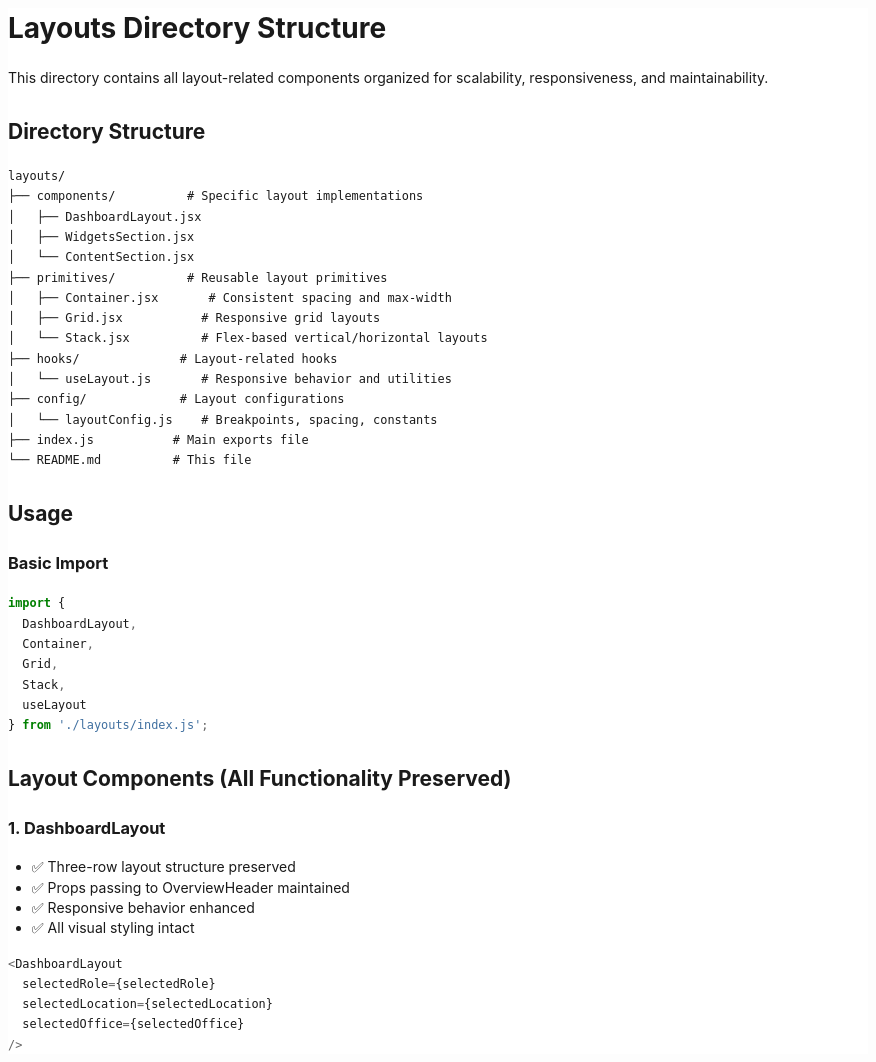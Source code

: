 # Layouts Directory Structure

This directory contains all layout-related components organized for scalability, responsiveness, and maintainability.

## Directory Structure

```
layouts/
├── components/          # Specific layout implementations
│   ├── DashboardLayout.jsx
│   ├── WidgetsSection.jsx
│   └── ContentSection.jsx
├── primitives/          # Reusable layout primitives
│   ├── Container.jsx       # Consistent spacing and max-width
│   ├── Grid.jsx           # Responsive grid layouts
│   └── Stack.jsx          # Flex-based vertical/horizontal layouts
├── hooks/              # Layout-related hooks
│   └── useLayout.js       # Responsive behavior and utilities
├── config/             # Layout configurations
│   └── layoutConfig.js    # Breakpoints, spacing, constants
├── index.js           # Main exports file
└── README.md          # This file
```

## Usage

### Basic Import
```javascript
import { 
  DashboardLayout,
  Container,
  Grid,
  Stack,
  useLayout 
} from './layouts/index.js';
```

## Layout Components (All Functionality Preserved)

### 1. **DashboardLayout**
- ✅ Three-row layout structure preserved
- ✅ Props passing to OverviewHeader maintained
- ✅ Responsive behavior enhanced
- ✅ All visual styling intact

```javascript
<DashboardLayout 
  selectedRole={selectedRole}
  selectedLocation={selectedLocation}
  selectedOffice={selectedOffice}
/>
```
